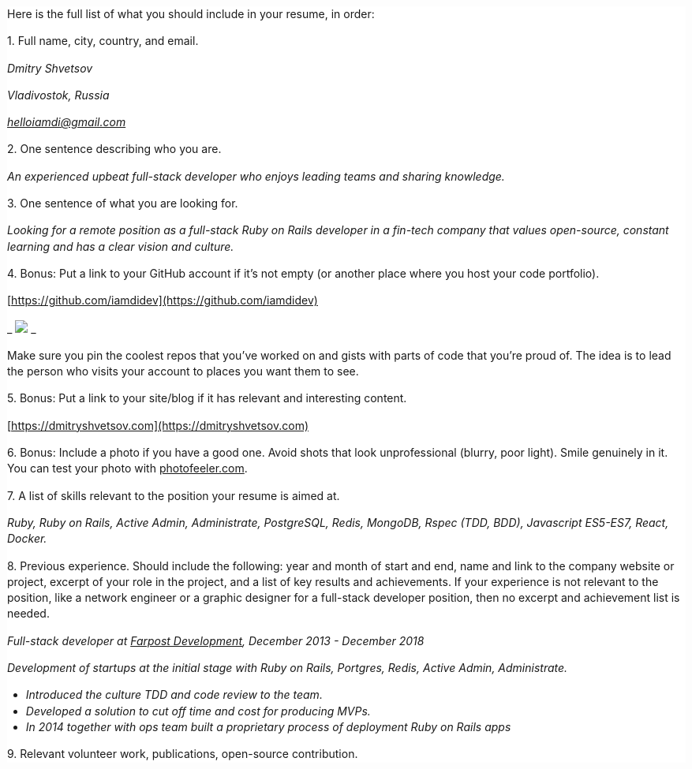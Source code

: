 Here is the full list of what you should include in your resume, in order:

1\. Full name, city, country, and email.

_Dmitry Shvetsov_

_Vladivostok, Russia_

[_helloiamdi@gmail.com_](mailto:helloiamdi@gmail.com)

2\. One sentence describing who you are.

_An experienced upbeat full-stack developer who enjoys leading teams and sharing knowledge._

3\. One sentence of what you are looking for.

_Looking for a remote position as a full-stack Ruby on Rails developer in a fin-tech company that values open-source, constant learning and has a clear vision and culture._

4\. Bonus: Put a link to your GitHub account if it’s not empty (or another place where you host your code portfolio).

[https://github.com/iamdidev](https://github.com/iamdidev)

_ ![](https://lh5.googleusercontent.com/qtNyVC16lx8v9bZesbglXlYfoibHZhKaWl2pm6sCYau6lqzaxwQYiw6PJhKP52-KlwJOVWxIf5ZgNdSq-PoWyIpIeXjrbHZtY4qrITtYuZoO8AY7QjOyfoZ5DNxay3bp0mbrqWwj) _

Make sure you pin the coolest repos that you’ve worked on and gists with parts of code that you’re proud of. The idea is to lead the person who visits your account to places you want them to see.

5\. Bonus: Put a link to your site/blog if it has relevant and interesting content.

[https://dmitryshvetsov.com](https://dmitryshvetsov.com)

6\. Bonus: Include a photo if you have a good one. Avoid shots that look unprofessional (blurry, poor light). Smile genuinely in it. You can test your photo with [photofeeler.com](https://www.photofeeler.com/).

7\. A list of skills relevant to the position your resume is aimed at.

_Ruby, Ruby on Rails, Active Admin, Administrate, PostgreSQL, Redis, MongoDB, Rspec (TDD, BDD), Javascript ES5-ES7, React, Docker._

8\. Previous experience. Should include the following: year and month of start and end, name and link to the company website or project, excerpt of your role in the project, and a list of key results and achievements. If your experience is not relevant to the position, like a network engineer or a graphic designer for a full-stack developer position, then no excerpt and achievement list is needed.

_Full-stack developer at_ [_Farpost Development_](https://farpostdevelopment.ru/)_, December 2013 - December 2018_

_Development of startups at the initial stage with Ruby on Rails, Portgres, Redis, Active Admin, Administrate._

- _Introduced the culture TDD and code review to the team._
- _Developed a solution to cut off time and cost for producing MVPs._
- _In 2014 together with ops team built a proprietary process of deployment Ruby on Rails apps_

9\. Relevant volunteer work, publications, open-source contribution.
